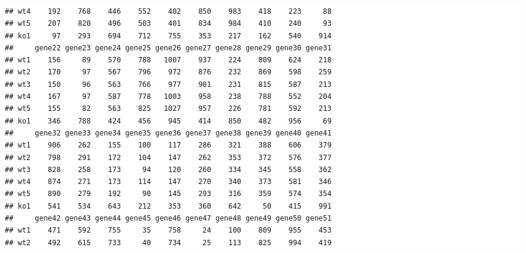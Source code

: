     ## wt4    192    768    446    552    402    850    983    418    223     88
    ## wt5    207    820    496    503    401    834    984    410    240     93
    ## ko1     97    293    694    712    755    353    217    162    540    914
    ##     gene22 gene23 gene24 gene25 gene26 gene27 gene28 gene29 gene30 gene31
    ## wt1    156     89    570    788   1007    937    224    809    624    218
    ## wt2    170     97    567    796    972    876    232    869    598    259
    ## wt3    150     96    563    766    977    901    231    815    587    213
    ## wt4    167     97    587    778   1003    958    238    788    552    204
    ## wt5    155     82    563    825   1027    957    226    781    592    213
    ## ko1    346    788    424    456    945    414    850    482    956     69
    ##     gene32 gene33 gene34 gene35 gene36 gene37 gene38 gene39 gene40 gene41
    ## wt1    906    262    155    100    117    286    321    388    606    379
    ## wt2    798    291    172    104    147    262    353    372    576    377
    ## wt3    828    258    173     94    120    260    334    345    558    362
    ## wt4    874    271    173    114    147    270    340    373    581    346
    ## wt5    890    279    192     90    145    293    316    359    574    354
    ## ko1    541    534    643    212    353    360    642     50    415    991
    ##     gene42 gene43 gene44 gene45 gene46 gene47 gene48 gene49 gene50 gene51
    ## wt1    471    592    755     35    758     24    100    809    955    453
    ## wt2    492    615    733     40    734     25    113    825    994    419